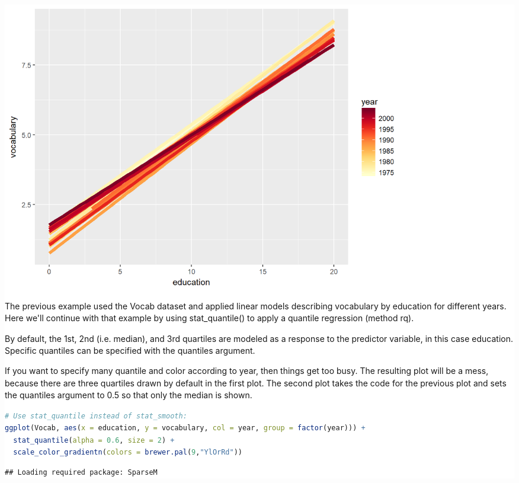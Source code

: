 <img src="ggplot2Part2_files/figure-html/unnamed-chunk-4-4.png" width="672" />

The previous example used the Vocab dataset and applied linear models describing vocabulary by education for different years. Here we'll continue with that example by using stat_quantile() to apply a quantile regression (method rq).

By default, the 1st, 2nd (i.e. median), and 3rd quartiles are modeled as a response to the predictor variable, in this case education. Specific quantiles can be specified with the quantiles argument.

If you want to specify many quantile and color according to year, then things get too busy. The resulting plot will be a mess, because there are three quartiles drawn by default in the first plot. The second plot takes the code for the previous plot and sets the quantiles argument to 0.5 so that only the median is shown.


```r
# Use stat_quantile instead of stat_smooth:
ggplot(Vocab, aes(x = education, y = vocabulary, col = year, group = factor(year))) +
  stat_quantile(alpha = 0.6, size = 2) +
  scale_color_gradientn(colors = brewer.pal(9,"YlOrRd"))
```

```
## Loading required package: SparseM
```
